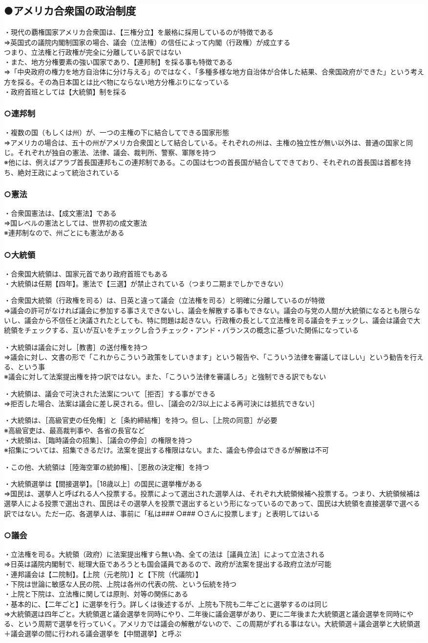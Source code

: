 ## ●アメリカ合衆国の政治制度  
・現代の覇権国家アメリカ合衆国は、【三権分立】を厳格に採用しているのが特徴である  
⇒英国式の議院内閣制国家の場合、議会（立法権）の信任によって内閣（行政権）が成立する  
つまり、立法権と行政権が完全に分離している訳ではない  
・また、地方分権要素の強い国家であり、【連邦制】を採る事も特徴である  
⇒「中央政府の権力を地方自治体に分け与える」のではなく、「多種多様な地方自治体が合体した結果、合衆国政府ができた」という考え方を採る。その為日本国とは比べ物にならない地方分権ぶりになっている  
・政府首班としては【大統領】制を採る  
  
  
### ○連邦制  
・複数の国（もしくは州）が、一つの主権の下に結合してできる国家形態  
⇒アメリカの場合は、五十の州がアメリカ合衆国として結合している。それぞれの州は、主権の独立性が無い以外は、普通の国家と同じ。それぞれが独自の憲法、法律、議会、裁判所、警察、軍隊を持つ  
※他には、例えばアラブ首長国連邦もこの連邦制である。この国は七つの首長国が結合してできており、それぞれの首長国は首都を持ち、絶対王政によって統治されている  
  
  
### ○憲法  
・合衆国憲法は、【成文憲法】である  
⇒国レベルの憲法としては、世界初の成文憲法  
※連邦制なので、州ごとにも憲法がある  
  
  
  
### ○大統領  
・合衆国大統領は、国家元首であり政府首班でもある  
・大統領は任期【四年】。憲法で【三選】が禁止されている（つまり二期までしかできない）  
  
・合衆国大統領（行政権を司る）は、日英と違って議会（立法権を司る）と明確に分離しているのが特徴  
⇒議会の許可がなければ議会に参加する事さえできないし、議会を解散する事もできない。議会の与党の人間が大統領になるとも限らないし、議会から不信任と決議されたとしても、特に問題は起きない。行政権の長として立法権を司る議会をチェックし、議会は議会で大統領をチェックする、互いが互いをチェックし合うチェック・アンド・バランスの概念に基づいた関係になっている  
  
・大統領は議会に対し［教書］の送付権を持つ  
⇒議会に対し、文書の形で「これからこういう政策をしていきます」という報告や、「こういう法律を審議してほしい」という勧告を行える、という事  
※議会に対して法案提出権を持つ訳ではない。また、「こういう法律を審議しろ」と強制できる訳でもない  
  
・大統領は、議会で可決された法案について［拒否］する事ができる  
⇒拒否した場合、法案は議会に差し戻される。但し、［議会の2/3以上による再可決には抵抗できない］  
  
・大統領は、［高級官吏の任免権］と［条約締結権］を持つ。但し、［上院の同意］が必要  
※高級官吏は、最高裁判事や、各省の長官など  
・大統領は、［臨時議会の招集］、［議会の停会］の権限を持つ  
※招集については、招集できるだけ。法案を提出する権限はない。また、議会も停会はできるが解散は不可  
  
・この他、大統領は［陸海空軍の統帥権］、［恩赦の決定権］を持つ  
  
・大統領選挙は【間接選挙】。［18歳以上］の国民に選挙権がある  
⇒国民は、選挙人と呼ばれる人へ投票する。投票によって選出された選挙人は、それぞれ大統領候補へ投票する。つまり、大統領候補は選挙人による投票で選出され、国民はその選挙人を投票で選出するという形になっているのであって、国民は大統領を直接選挙で選べる訳ではない。ただ一応、各選挙人は、事前に「私は### ○### ○さんに投票します」と表明してはいる  
  
  
  
### ○議会  
・立法権を司る。大統領（政府）に法案提出権すら無い為、全ての法は［議員立法］によって立法される  
⇒日英は議院内閣制で、総理大臣であろうとも国会議員であるので、政府が法案を提出する政府立法が可能  
・連邦議会は【二院制】。【上院（元老院）】と【下院（代議院）】  
・下院は世論に敏感な人民の院、上院は各州の代表の院、という伝統を持つ  
・上院と下院は、立法権に関しては原則、対等の関係にある  
・基本的に、【二年ごと】に選挙を行う。詳しくは後述するが、上院も下院も二年ごとに選挙するのは同じ  
⇒大統領選は四年ごと。大統領選と議会選挙を同時にやり、二年後に議会選挙があり、更に二年後また大統領選と議会選挙を同時にやる、という周期で選挙を行っていく。アメリカでは議会の解散がないので、この周期がずれる事はない。大統領選＋議会選挙と大統領選＋議会選挙の間に行われる議会選挙を【中間選挙】と呼ぶ  
  